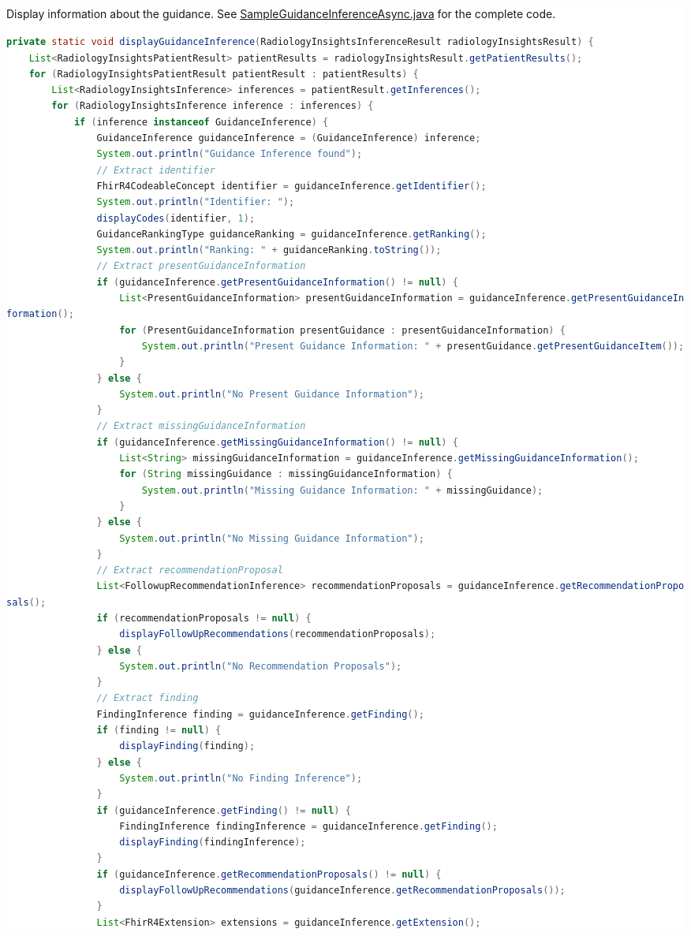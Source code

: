 Display information about the guidance. See [SampleGuidanceInferenceAsync.java][ri_async_sample_guidance] for the complete code.

```java com.azure.health.insights.radiologyinsights.displayresults.guidance
private static void displayGuidanceInference(RadiologyInsightsInferenceResult radiologyInsightsResult) {
    List<RadiologyInsightsPatientResult> patientResults = radiologyInsightsResult.getPatientResults();
    for (RadiologyInsightsPatientResult patientResult : patientResults) {
        List<RadiologyInsightsInference> inferences = patientResult.getInferences();
        for (RadiologyInsightsInference inference : inferences) {
            if (inference instanceof GuidanceInference) {
                GuidanceInference guidanceInference = (GuidanceInference) inference;
                System.out.println("Guidance Inference found");
                // Extract identifier
                FhirR4CodeableConcept identifier = guidanceInference.getIdentifier();
                System.out.println("Identifier: ");
                displayCodes(identifier, 1);
                GuidanceRankingType guidanceRanking = guidanceInference.getRanking();
                System.out.println("Ranking: " + guidanceRanking.toString());
                // Extract presentGuidanceInformation
                if (guidanceInference.getPresentGuidanceInformation() != null) {
                    List<PresentGuidanceInformation> presentGuidanceInformation = guidanceInference.getPresentGuidanceInformation();
                    for (PresentGuidanceInformation presentGuidance : presentGuidanceInformation) {
                        System.out.println("Present Guidance Information: " + presentGuidance.getPresentGuidanceItem());
                    }
                } else {
                    System.out.println("No Present Guidance Information");
                }
                // Extract missingGuidanceInformation
                if (guidanceInference.getMissingGuidanceInformation() != null) {
                    List<String> missingGuidanceInformation = guidanceInference.getMissingGuidanceInformation();
                    for (String missingGuidance : missingGuidanceInformation) {
                        System.out.println("Missing Guidance Information: " + missingGuidance);
                    }
                } else {
                    System.out.println("No Missing Guidance Information");
                }
                // Extract recommendationProposal
                List<FollowupRecommendationInference> recommendationProposals = guidanceInference.getRecommendationProposals();
                if (recommendationProposals != null) {
                    displayFollowUpRecommendations(recommendationProposals);
                } else {
                    System.out.println("No Recommendation Proposals");
                }
                // Extract finding
                FindingInference finding = guidanceInference.getFinding();
                if (finding != null) {
                    displayFinding(finding);
                } else {
                    System.out.println("No Finding Inference");
                }
                if (guidanceInference.getFinding() != null) {
                    FindingInference findingInference = guidanceInference.getFinding();
                    displayFinding(findingInference);
                }
                if (guidanceInference.getRecommendationProposals() != null) {
                    displayFollowUpRecommendations(guidanceInference.getRecommendationProposals());
                }
                List<FhirR4Extension> extensions = guidanceInference.getExtension();
```

[//]: # ({x-version-update-start;com.azure:azure-health-insights-radiologyinsights;current})
[//]: # ({x-version-update-end})
[health_insights]: https://learn.microsoft.com/azure/azure-health-insights/overview
[radiology_insights_docs]: https://learn.microsoft.com/azure/azure-health-insights/radiology-insights/overview
[jdk]: https://learn.microsoft.com/azure/developer/java/fundamentals/
[azure_subscription]: https://azure.microsoft.com/free/
[cognitive_resource_cli]: https://learn.microsoft.com/azure/cognitive-services/cognitive-services-apis-create-account-cli
[azure_cli]: https://learn.microsoft.com/cli/azure
[radiology_insights_client_class]: https://github.com/Azure/azure-sdk-for-java/blob/azure-health-insights-radiologyinsights_1.1.4/sdk/healthinsights/azure-health-insights-radiologyinsights/src/main/java/com/azure/health/insights/radiologyinsights/RadiologyInsightsClient.java
[ri_sync_sample]: https://github.com/Azure/azure-sdk-for-java/blob/azure-health-insights-radiologyinsights_1.1.4/sdk/healthinsights/azure-health-insights-radiologyinsights/src/samples/java/com/azure/health/insights/radiologyinsights/SampleCriticalResultInferenceSync.java
[ri_async_sample]: https://github.com/Azure/azure-sdk-for-java/blob/azure-health-insights-radiologyinsights_1.1.4/sdk/healthinsights/azure-health-insights-radiologyinsights/src/samples/java/com/azure/health/insights/radiologyinsights/SampleCriticalResultInferenceAsync.java
[ri_async_sample_agemismatch]: https://github.com/Azure/azure-sdk-for-java/blob/azure-health-insights-radiologyinsights_1.1.4/sdk/healthinsights/azure-health-insights-radiologyinsights/src/samples/java/com/azure/health/insights/radiologyinsights/SampleAgeMismatchInferenceAsync.java
[ri_async_sample_completeorderdiscrepancy]: https://github.com/Azure/azure-sdk-for-java/blob/azure-health-insights-radiologyinsights_1.1.4/sdk/healthinsights/azure-health-insights-radiologyinsights/src/samples/java/com/azure/health/insights/radiologyinsights/SampleCompleteOrderDiscrepancyInferenceAsync.java
[ri_async_sample_finding]: https://github.com/Azure/azure-sdk-for-java/blob/azure-health-insights-radiologyinsights_1.1.4/sdk/healthinsights/azure-health-insights-radiologyinsights/src/samples/java/com/azure/health/insights/radiologyinsights/SampleFindingInferenceAsync.java
[ri_async_sample_followupcommunication]: https://github.com/Azure/azure-sdk-for-java/blob/azure-health-insights-radiologyinsights_1.1.4/sdk/healthinsights/azure-health-insights-radiologyinsights/src/samples/java/com/azure/health/insights/radiologyinsights/SampleFollowupCommunicationAsync.java
[ri_async_sample_followuprecommendation]: https://github.com/Azure/azure-sdk-for-java/blob/azure-health-insights-radiologyinsights_1.1.4/sdk/healthinsights/azure-health-insights-radiologyinsights/src/samples/java/com/azure/health/insights/radiologyinsights/SampleFollowupRecommendationInferenceAsync.java
[ri_async_sample_lateralitydiscrepancy]: https://github.com/Azure/azure-sdk-for-java/blob/azure-health-insights-radiologyinsights_1.1.4/sdk/healthinsights/azure-health-insights-radiologyinsights/src/samples/java/com/azure/health/insights/radiologyinsights/SampleLateralityDiscrepancyInferenceAsync.java
[ri_async_sample_limitedorderdiscrepancy]: https://github.com/Azure/azure-sdk-for-java/blob/azure-health-insights-radiologyinsights_1.1.4/sdk/healthinsights/azure-health-insights-radiologyinsights/src/samples/java/com/azure/health/insights/radiologyinsights/SampleLimitedOrderDiscrepancyInferenceAsync.java
[ri_async_sample_radiologyprocedure]: https://github.com/Azure/azure-sdk-for-java/blob/azure-health-insights-radiologyinsights_1.1.4/sdk/healthinsights/azure-health-insights-radiologyinsights/src/samples/java/com/azure/health/insights/radiologyinsights/SampleRadiologyProcedureInferenceAsync.java
[ri_async_sample_sexmismatch]: https://github.com/Azure/azure-sdk-for-java/blob/azure-health-insights-radiologyinsights_1.1.4/sdk/healthinsights/azure-health-insights-radiologyinsights/src/samples/java/com/azure/health/insights/radiologyinsights/SampleSexMismatchInferenceAsync.java
[ri_async_sample_qualitymeasure]: https://github.com/Azure/azure-sdk-for-java/blob/azure-health-insights-radiologyinsights_1.1.4/sdk/healthinsights/azure-health-insights-radiologyinsights/src/samples/java/com/azure/health/insights/radiologyinsights/SampleQualityMeasureInferenceAsync.java
[ri_async_sample_scoringandassessment]: https://github.com/Azure/azure-sdk-for-java/blob/azure-health-insights-radiologyinsights_1.1.4/sdk/healthinsights/azure-health-insights-radiologyinsights/src/samples/java/com/azure/health/insights/radiologyinsights/SampleScoringAndAssessmentInferenceAsync.java
[ri_async_sample_guidance]: https://github.com/Azure/azure-sdk-for-java/tree/azure-health-insights-radiologyinsights_1.1.4/sdk/healthinsights/azure-health-insights-radiologyinsights/src/samples/java/com/azure/health/insights/radiologyinsights/SampleGuidanceInferenceAsync.java
[product_documentation]: https://learn.microsoft.com/azure/azure-health-insights/radiology-insights/
[radiology_insights_inferences]: https://learn.microsoft.com/azure/azure-health-insights/radiology-insights/inferences
[azure_subscription]: https://azure.microsoft.com/free/
[azure_identity]: https://github.com/Azure/azure-sdk-for-java/blob/azure-health-insights-radiologyinsights_1.1.4/sdk/identity/azure-identity
[azure_portal]: https://portal.azure.com
[source_code]: https://github.com/Azure/azure-sdk-for-java/blob/azure-health-insights-radiologyinsights_1.1.4/sdk/healthinsights/azure-health-insights-radiologyinsights/src/
[package]: https://central.sonatype.com/artifact/com.azure/azure-health-insights-radiologyinsights
[samples_location]: https://github.com/Azure/azure-sdk-for-java/tree/azure-health-insights-radiologyinsights_1.1.4/sdk/healthinsights/azure-health-insights-radiologyinsights/src/samples
[azure_credential]: https://learn.microsoft.com/java/api/com.azure.identity.defaultazurecredential
[add_headers_from_context_policy]: https://github.com/Azure/azure-sdk-for-java/blob/azure-health-insights-radiologyinsights_1.1.4/sdk/core/azure-core/src/main/java/com/azure/core/http/policy/AddHeadersFromContextPolicy.java
[performance_tuning]: https://github.com/Azure/azure-sdk-for-java/wiki/Performance-Tuning
[rest_api]: https://github.com/Azure/AppConfiguration#rest-api-reference